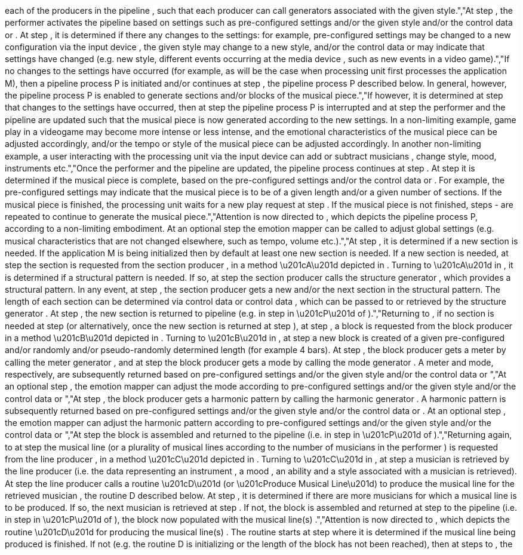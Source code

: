each of the producers  in the pipeline , such that each producer  can call generators  associated with the given style.","At step , the performer  activates the pipeline  based on settings such as pre-configured settings and\/or the given style and\/or the control data  or . At step , it is determined if there any changes to the settings: for example, pre-configured settings may be changed to a new configuration via the input device , the given style may change to a new style, and\/or the control data  or may indicate that settings have changed (e.g. new style, different events occurring at the media device , such as new events in a video game).","If no changes to the settings have occurred (for example, as will be the case when processing unit  first processes the application M), then a pipeline process P is initiated and\/or continues at step , the pipeline process P described below. In general, however, the pipeline process P is enabled to generate sections and\/or blocks of the musical piece.","If however, it is determined at step  that changes to the settings have occurred, then at step  the pipeline process P is interrupted and at step  the performer  and the pipeline  are updated such that the musical piece is now generated according to the new settings. In a non-limiting example, game play in a videogame may become more intense or less intense, and the emotional characteristics of the musical piece can be adjusted accordingly, and\/or the tempo or style of the musical piece can be adjusted accordingly. In another non-limiting example, a user interacting with the processing unit  via the input device  can add or subtract musicians , change style, mood, instruments etc.","Once the performer  and the pipeline  are updated, the pipeline process continues at step . At step  it is determined if the musical piece is complete, based on the pre-configured settings and\/or the control data  or . For example, the pre-configured settings may indicate that the musical piece is to be of a given length and\/or a given number of sections. If the musical piece is finished, the processing unit  waits for a new play request at step . If the musical piece is not finished, steps - are repeated to continue to generate the musical piece.","Attention is now directed to , which depicts the pipeline process P, according to a non-limiting embodiment. At an optional step  the emotion mapper  can be called to adjust global settings (e.g. musical characteristics that are not changed elsewhere, such as tempo, volume etc.).","At step , it is determined if a new section  is needed. If the application M is being initialized then by default at least one new section  is needed. If a new section  is needed, at step  the section  is requested from the section producer , in a method \u201cA\u201d depicted in . Turning to \u201cA\u201d in , it is determined if a structural pattern is needed. If so, at step  the section producer calls the structure generator , which provides a structural pattern. In any event, at step , the section producer gets a new and\/or the next section  in the structural pattern. The length of each section  can be determined via control data  or control data , which can be passed to or retrieved by the structure generator . At step , the new section  is returned to pipeline  (e.g. in step  in \u201cP\u201d of ).","Returning to , if no section is needed at step  (or alternatively, once the new section is returned at step ), at step , a block  is requested from the block producer in a method \u201cB\u201d depicted in . Turning to \u201cB\u201d in , at step  a new block is created of a given pre-configured and\/or randomly and\/or pseudo-randomly determined length (for example 4 bars). At step , the block producer gets a meter by calling the meter generator , and at step  the block producer gets a mode by calling the mode generator . A meter and mode, respectively, are subsequently returned based on pre-configured settings and\/or the given style and\/or the control data  or ","At an optional step , the emotion mapper  can adjust the mode according to pre-configured settings and\/or the given style and\/or the control data  or ","At step , the block producer gets a harmonic pattern by calling the harmonic generator . A harmonic pattern is subsequently returned based on pre-configured settings and\/or the given style and\/or the control data  or . At an optional step , the emotion mapper  can adjust the harmonic pattern according to pre-configured settings and\/or the given style and\/or the control data  or ","At step  the block  is assembled and returned to the pipeline  (i.e. in step  in \u201cP\u201d of ).","Returning again, to  at step  the musical line  (or a plurality of musical lines  according to the number of musicians  in the performer ) is requested from the line producer , in a method \u201cC\u201d depicted in . Turning to \u201cC\u201d in , at step  a musician  is retrieved by the line producer (i.e. the data representing an instrument , a mood , an ability  and a style  associated with a musician  is retrieved). At step  the line producer calls a routine \u201cD\u201d (or \u201cProduce Musical Line\u201d) to produce the musical line  for the retrieved musician , the routine D described below. At step , it is determined if there are more musicians  for which a musical line  is to be produced. If so, the next musician  is retrieved at step . If not, the block  is assembled and returned at step  to the pipeline  (i.e. in step  in \u201cP\u201d of ), the block  now populated with the musical line(s) .","Attention is now directed to , which depicts the routine \u201cD\u201d for producing the musical line(s) . The routine starts at step  where it is determined if the musical line  being produced is finished. If not (e.g. the routine D is initializing or the length of the block has not been reached), then at steps  to , the